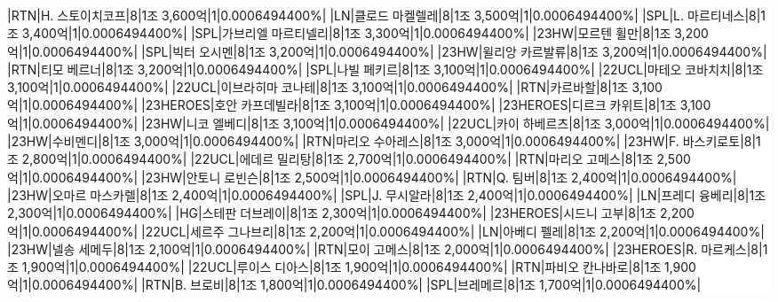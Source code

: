 |RTN|H. 스토이치코프|8|1조 3,600억|1|0.0006494400%|
|LN|클로드 마켈렐레|8|1조 3,500억|1|0.0006494400%|
|SPL|L. 마르티네스|8|1조 3,400억|1|0.0006494400%|
|SPL|가브리엘 마르티넬리|8|1조 3,300억|1|0.0006494400%|
|23HW|모르텐 휠만|8|1조 3,200억|1|0.0006494400%|
|SPL|빅터 오시멘|8|1조 3,200억|1|0.0006494400%|
|23HW|윌리앙 카르발류|8|1조 3,200억|1|0.0006494400%|
|RTN|티모 베르너|8|1조 3,200억|1|0.0006494400%|
|SPL|나빌 페키르|8|1조 3,100억|1|0.0006494400%|
|22UCL|마테오 코바치치|8|1조 3,100억|1|0.0006494400%|
|22UCL|이브라히마 코나테|8|1조 3,100억|1|0.0006494400%|
|RTN|카르바할|8|1조 3,100억|1|0.0006494400%|
|23HEROES|호안 카프데빌라|8|1조 3,100억|1|0.0006494400%|
|23HEROES|디르크 카위트|8|1조 3,100억|1|0.0006494400%|
|23HW|니코 엘베디|8|1조 3,100억|1|0.0006494400%|
|22UCL|카이 하베르츠|8|1조 3,000억|1|0.0006494400%|
|23HW|수비멘디|8|1조 3,000억|1|0.0006494400%|
|RTN|마리오 수아레스|8|1조 3,000억|1|0.0006494400%|
|23HW|F. 바스키로토|8|1조 2,800억|1|0.0006494400%|
|22UCL|에데르 밀리탕|8|1조 2,700억|1|0.0006494400%|
|RTN|마리오 고메스|8|1조 2,500억|1|0.0006494400%|
|23HW|안토니 로빈슨|8|1조 2,500억|1|0.0006494400%|
|RTN|Q. 팀버|8|1조 2,400억|1|0.0006494400%|
|23HW|오마르 마스카렐|8|1조 2,400억|1|0.0006494400%|
|SPL|J. 무시알라|8|1조 2,400억|1|0.0006494400%|
|LN|프레디 융베리|8|1조 2,300억|1|0.0006494400%|
|HG|스테판 더브레이|8|1조 2,300억|1|0.0006494400%|
|23HEROES|시드니 고부|8|1조 2,200억|1|0.0006494400%|
|22UCL|세르주 그나브리|8|1조 2,200억|1|0.0006494400%|
|LN|아베디 펠레|8|1조 2,200억|1|0.0006494400%|
|23HW|넬송 세메두|8|1조 2,100억|1|0.0006494400%|
|RTN|모이 고메스|8|1조 2,000억|1|0.0006494400%|
|23HEROES|R. 마르케스|8|1조 1,900억|1|0.0006494400%|
|22UCL|루이스 디아스|8|1조 1,900억|1|0.0006494400%|
|RTN|파비오 칸나바로|8|1조 1,900억|1|0.0006494400%|
|RTN|B. 브로비|8|1조 1,800억|1|0.0006494400%|
|SPL|브레메르|8|1조 1,700억|1|0.0006494400%|
